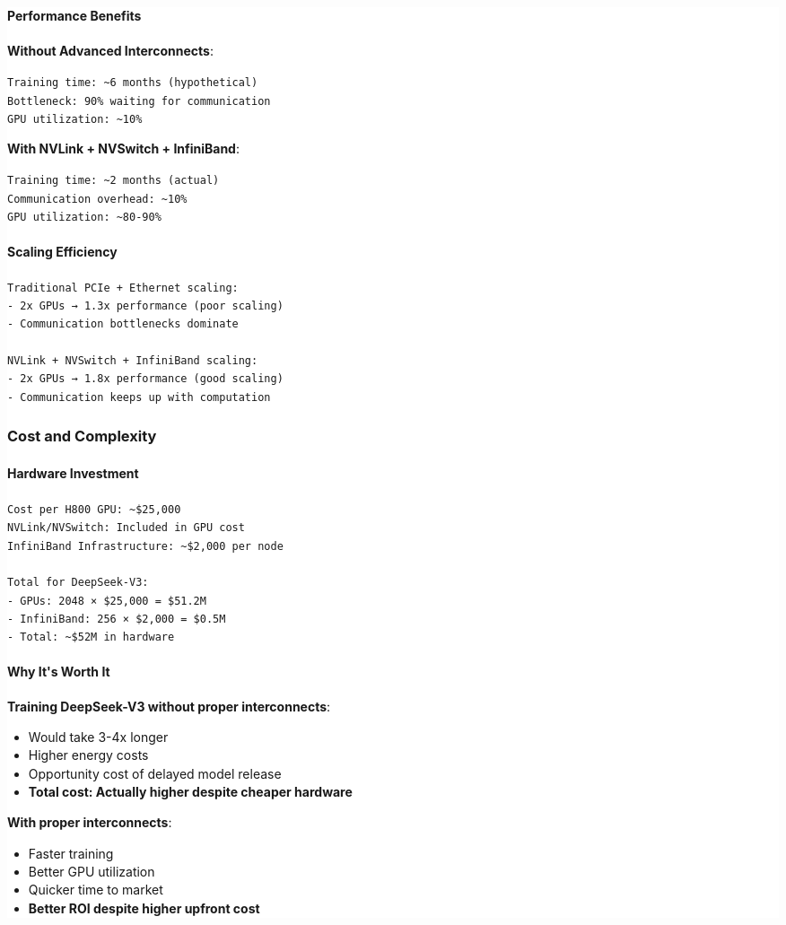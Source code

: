#### Performance Benefits

**Without Advanced Interconnects**:
```
Training time: ~6 months (hypothetical)
Bottleneck: 90% waiting for communication
GPU utilization: ~10%
```

**With NVLink + NVSwitch + InfiniBand**:
```
Training time: ~2 months (actual)
Communication overhead: ~10%
GPU utilization: ~80-90%
```

#### Scaling Efficiency

```
Traditional PCIe + Ethernet scaling:
- 2x GPUs → 1.3x performance (poor scaling)
- Communication bottlenecks dominate

NVLink + NVSwitch + InfiniBand scaling:
- 2x GPUs → 1.8x performance (good scaling)
- Communication keeps up with computation
```

### Cost and Complexity

#### Hardware Investment

```
Cost per H800 GPU: ~$25,000
NVLink/NVSwitch: Included in GPU cost
InfiniBand Infrastructure: ~$2,000 per node

Total for DeepSeek-V3:
- GPUs: 2048 × $25,000 = $51.2M
- InfiniBand: 256 × $2,000 = $0.5M
- Total: ~$52M in hardware
```

#### Why It's Worth It

**Training DeepSeek-V3 without proper interconnects**:
- Would take 3-4x longer
- Higher energy costs
- Opportunity cost of delayed model release
- **Total cost: Actually higher despite cheaper hardware**

**With proper interconnects**:
- Faster training
- Better GPU utilization
- Quicker time to market
- **Better ROI despite higher upfront cost**
